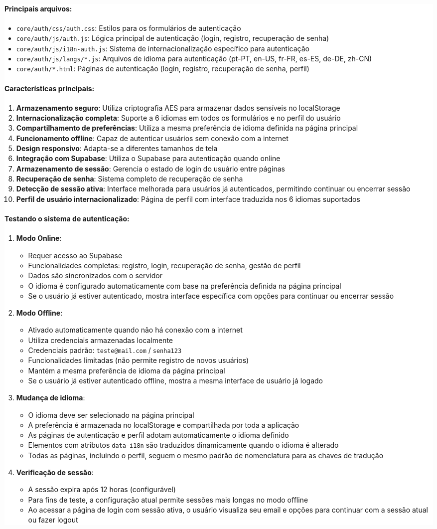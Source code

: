 #### Principais arquivos:
- `core/auth/css/auth.css`: Estilos para os formulários de autenticação
- `core/auth/js/auth.js`: Lógica principal de autenticação (login, registro, recuperação de senha)
- `core/auth/js/i18n-auth.js`: Sistema de internacionalização específico para autenticação
- `core/auth/js/langs/*.js`: Arquivos de idioma para autenticação (pt-PT, en-US, fr-FR, es-ES, de-DE, zh-CN)
- `core/auth/*.html`: Páginas de autenticação (login, registro, recuperação de senha, perfil)

#### Características principais:
1. **Armazenamento seguro**: Utiliza criptografia AES para armazenar dados sensíveis no localStorage
2. **Internacionalização completa**: Suporte a 6 idiomas em todos os formulários e no perfil do usuário
3. **Compartilhamento de preferências**: Utiliza a mesma preferência de idioma definida na página principal
4. **Funcionamento offline**: Capaz de autenticar usuários sem conexão com a internet
5. **Design responsivo**: Adapta-se a diferentes tamanhos de tela
6. **Integração com Supabase**: Utiliza o Supabase para autenticação quando online
7. **Armazenamento de sessão**: Gerencia o estado de login do usuário entre páginas
8. **Recuperação de senha**: Sistema completo de recuperação de senha
9. **Detecção de sessão ativa**: Interface melhorada para usuários já autenticados, permitindo continuar ou encerrar sessão
10. **Perfil de usuário internacionalizado**: Página de perfil com interface traduzida nos 6 idiomas suportados

#### Testando o sistema de autenticação:
1. **Modo Online**:
   - Requer acesso ao Supabase
   - Funcionalidades completas: registro, login, recuperação de senha, gestão de perfil
   - Dados são sincronizados com o servidor
   - O idioma é configurado automaticamente com base na preferência definida na página principal
   - Se o usuário já estiver autenticado, mostra interface específica com opções para continuar ou encerrar sessão

2. **Modo Offline**:
   - Ativado automaticamente quando não há conexão com a internet
   - Utiliza credenciais armazenadas localmente
   - Credenciais padrão: `teste@mail.com` / `senha123`
   - Funcionalidades limitadas (não permite registro de novos usuários)
   - Mantém a mesma preferência de idioma da página principal
   - Se o usuário já estiver autenticado offline, mostra a mesma interface de usuário já logado

3. **Mudança de idioma**:
   - O idioma deve ser selecionado na página principal
   - A preferência é armazenada no localStorage e compartilhada por toda a aplicação
   - As páginas de autenticação e perfil adotam automaticamente o idioma definido
   - Elementos com atributos `data-i18n` são traduzidos dinamicamente quando o idioma é alterado
   - Todas as páginas, incluindo o perfil, seguem o mesmo padrão de nomenclatura para as chaves de tradução

4. **Verificação de sessão**:
   - A sessão expira após 12 horas (configurável)
   - Para fins de teste, a configuração atual permite sessões mais longas no modo offline
   - Ao acessar a página de login com sessão ativa, o usuário visualiza seu email e opções para continuar com a sessão atual ou fazer logout
